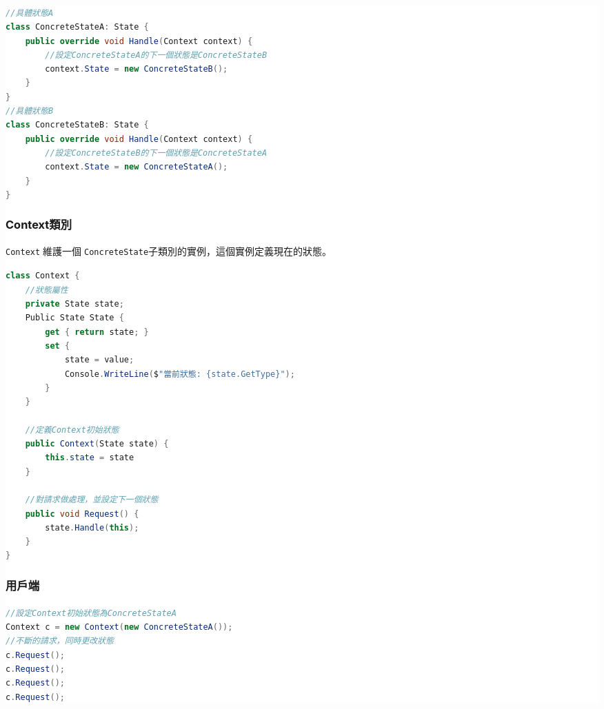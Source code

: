 ```c#
//具體狀態A
class ConcreteStateA: State {
    public override void Handle(Context context) {
        //設定ConcreteStateA的下一個狀態是ConcreteStateB
        context.State = new ConcreteStateB();
    }
}
//具體狀態B
class ConcreteStateB: State {
    public override void Handle(Context context) {
        //設定ConcreteStateB的下一個狀態是ConcreteStateA
        context.State = new ConcreteStateA();
    }
}
```

### Context類別

`Context` 維護一個 `ConcreteState`子類別的實例，這個實例定義現在的狀態。

```c#
class Context {
    //狀態屬性
    private State state;
    Public State State {
        get { return state; }
        set {
            state = value;
            Console.WriteLine($"當前狀態: {state.GetType}");
        }
    }

    //定義Context初始狀態
    public Context(State state) {
        this.state = state
    }
    
    //對請求做處理，並設定下一個狀態
    public void Request() {
        state.Handle(this);
    }
}
```

### 用戶端

```c#
//設定Context初始狀態為ConcreteStateA
Context c = new Context(new ConcreteStateA());
//不斷的請求，同時更改狀態
c.Request();
c.Request();
c.Request();
c.Request();
```
